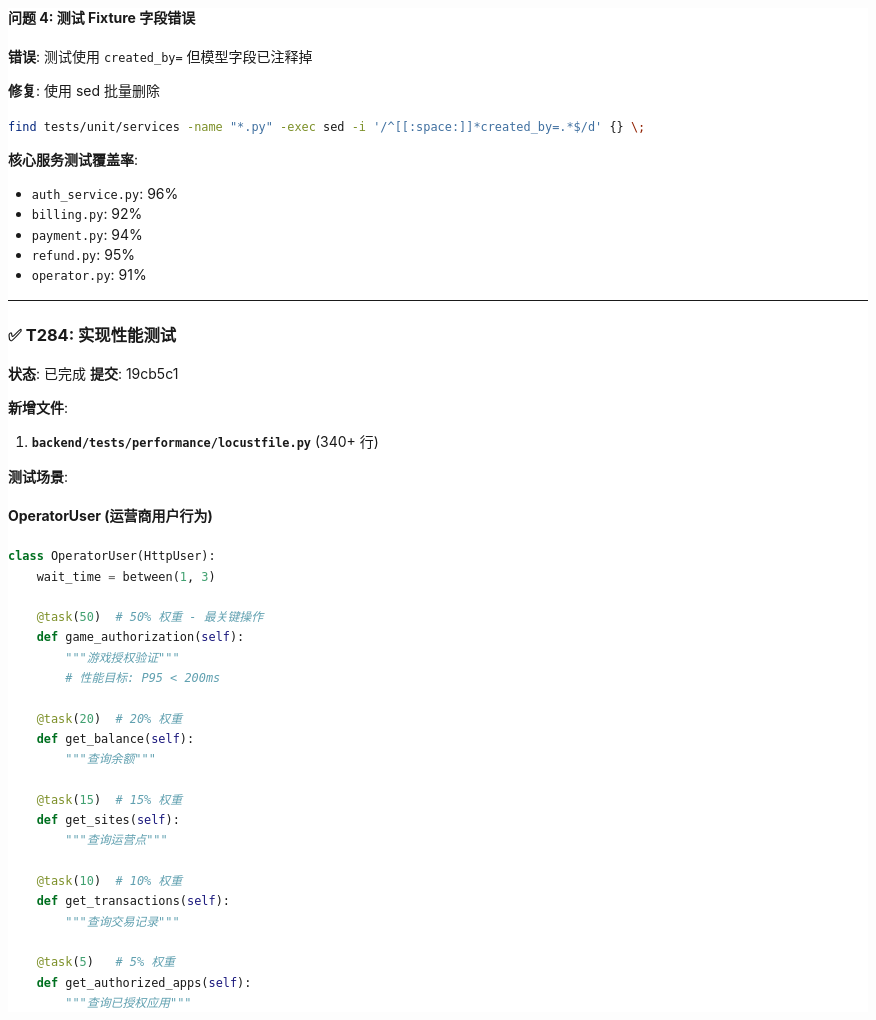 #### 问题 4: 测试 Fixture 字段错误
**错误**: 测试使用 `created_by=` 但模型字段已注释掉

**修复**: 使用 sed 批量删除
```bash
find tests/unit/services -name "*.py" -exec sed -i '/^[[:space:]]*created_by=.*$/d' {} \;
```

**核心服务测试覆盖率**:
- `auth_service.py`: 96%
- `billing.py`: 92%
- `payment.py`: 94%
- `refund.py`: 95%
- `operator.py`: 91%

---

### ✅ T284: 实现性能测试

**状态**: 已完成
**提交**: 19cb5c1

**新增文件**:

1. **`backend/tests/performance/locustfile.py`** (340+ 行)

**测试场景**:

#### OperatorUser (运营商用户行为)
```python
class OperatorUser(HttpUser):
    wait_time = between(1, 3)

    @task(50)  # 50% 权重 - 最关键操作
    def game_authorization(self):
        """游戏授权验证"""
        # 性能目标: P95 < 200ms

    @task(20)  # 20% 权重
    def get_balance(self):
        """查询余额"""

    @task(15)  # 15% 权重
    def get_sites(self):
        """查询运营点"""

    @task(10)  # 10% 权重
    def get_transactions(self):
        """查询交易记录"""

    @task(5)   # 5% 权重
    def get_authorized_apps(self):
        """查询已授权应用"""
```
